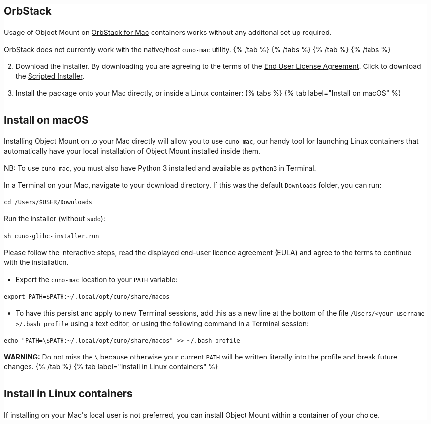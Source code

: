 ## OrbStack

Usage of Object Mount on [OrbStack for Mac](https://orbstack.dev/) containers works without any additonal set up required. 

OrbStack does not currently work with the  native/host ``cuno-mac`` utility.
{% /tab %}
{% /tabs %}
{% /tab %}
{% /tabs %}

2. Download the installer. By downloading you are agreeing to the terms of the [End User License Agreement](https://www.storj.io/legal/terms-of-use). Click to download the [Scripted Installer](https://github.com/cunoFS/cunoFS/releases/latest/download/cuno-glibc-installer.run).

3. Install the package onto your Mac directly, or inside a Linux container:
{% tabs %}
{% tab label="Install on macOS" %}
## Install on macOS
Installing Object Mount on to your Mac directly will allow you to use ``cuno-mac``, our handy tool for launching Linux containers that automatically have your local installation of Object Mount installed inside them.

NB: To use ``cuno-mac``, you must also have Python 3 installed and available as ``python3`` in Terminal.

In a Terminal on your Mac, navigate to your download directory. If this was the default ``Downloads`` folder, you can run:
```shell
cd /Users/$USER/Downloads
```
Run the installer (without ``sudo``):
```shell
sh cuno-glibc-installer.run
```

Please follow the interactive steps, read the displayed end-user licence agreement (EULA) and agree to the terms to continue with the installation.
- Export the ``cuno-mac`` location to your ``PATH`` variable:
```shell
export PATH=$PATH:~/.local/opt/cuno/share/macos
```
- To have this persist and apply to new Terminal sessions, add this as a new line at the bottom of the file ``/Users/<your username>/.bash_profile`` using a text editor, or using the following command in a Terminal session:
```shell 
echo "PATH=\$PATH:~/.local/opt/cuno/share/macos" >> ~/.bash_profile
```
**WARNING:** Do not miss the ``\`` because otherwise your current ``PATH`` will be written literally into the profile and break future changes.
{% /tab %}
{% tab label="Install in Linux containers" %}
## Install in Linux containers
If installing on your Mac's local user is not preferred, you can install Object Mount within a container of your choice. 
